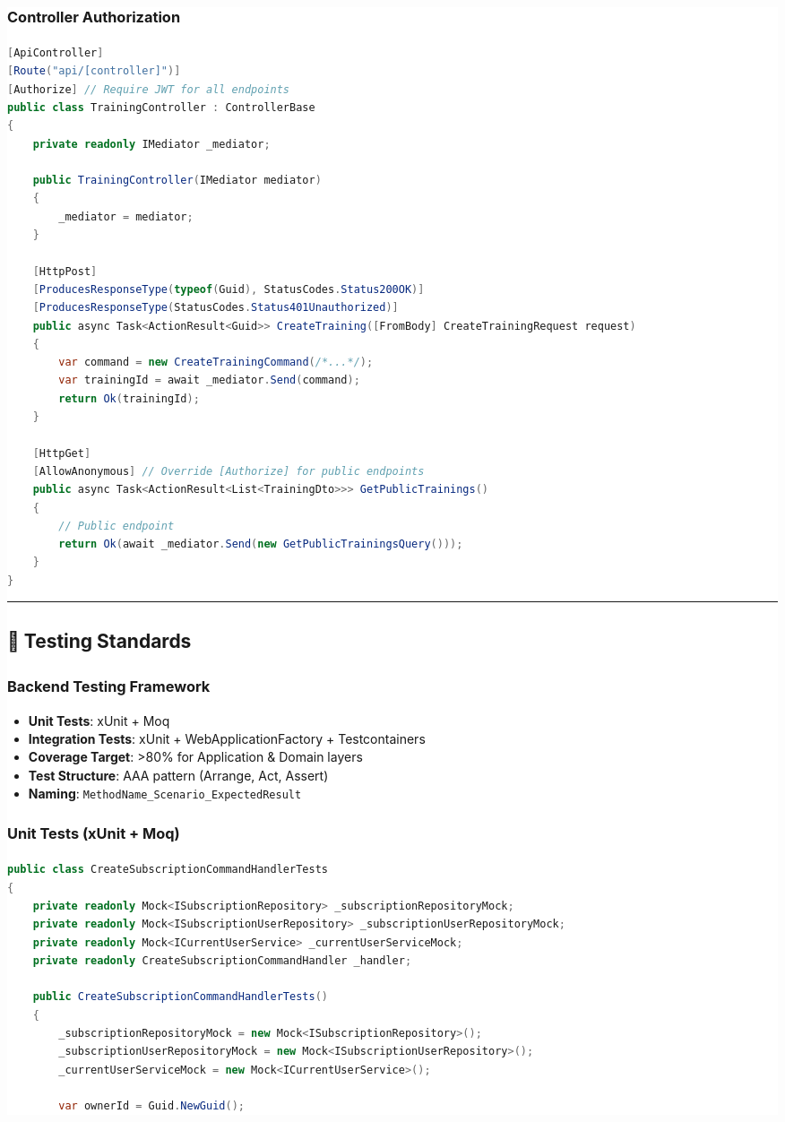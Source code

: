 ### Controller Authorization

```csharp
[ApiController]
[Route("api/[controller]")]
[Authorize] // Require JWT for all endpoints
public class TrainingController : ControllerBase
{
    private readonly IMediator _mediator;
    
    public TrainingController(IMediator mediator)
    {
        _mediator = mediator;
    }
    
    [HttpPost]
    [ProducesResponseType(typeof(Guid), StatusCodes.Status200OK)]
    [ProducesResponseType(StatusCodes.Status401Unauthorized)]
    public async Task<ActionResult<Guid>> CreateTraining([FromBody] CreateTrainingRequest request)
    {
        var command = new CreateTrainingCommand(/*...*/);
        var trainingId = await _mediator.Send(command);
        return Ok(trainingId);
    }
    
    [HttpGet]
    [AllowAnonymous] // Override [Authorize] for public endpoints
    public async Task<ActionResult<List<TrainingDto>>> GetPublicTrainings()
    {
        // Public endpoint
        return Ok(await _mediator.Send(new GetPublicTrainingsQuery()));
    }
}
```

---

## 🧪 Testing Standards

### Backend Testing Framework
- **Unit Tests**: xUnit + Moq
- **Integration Tests**: xUnit + WebApplicationFactory + Testcontainers
- **Coverage Target**: >80% for Application & Domain layers
- **Test Structure**: AAA pattern (Arrange, Act, Assert)
- **Naming**: `MethodName_Scenario_ExpectedResult`

### Unit Tests (xUnit + Moq)

```csharp
public class CreateSubscriptionCommandHandlerTests
{
    private readonly Mock<ISubscriptionRepository> _subscriptionRepositoryMock;
    private readonly Mock<ISubscriptionUserRepository> _subscriptionUserRepositoryMock;
    private readonly Mock<ICurrentUserService> _currentUserServiceMock;
    private readonly CreateSubscriptionCommandHandler _handler;
    
    public CreateSubscriptionCommandHandlerTests()
    {
        _subscriptionRepositoryMock = new Mock<ISubscriptionRepository>();
        _subscriptionUserRepositoryMock = new Mock<ISubscriptionUserRepository>();
        _currentUserServiceMock = new Mock<ICurrentUserService>();
        
        var ownerId = Guid.NewGuid();
```